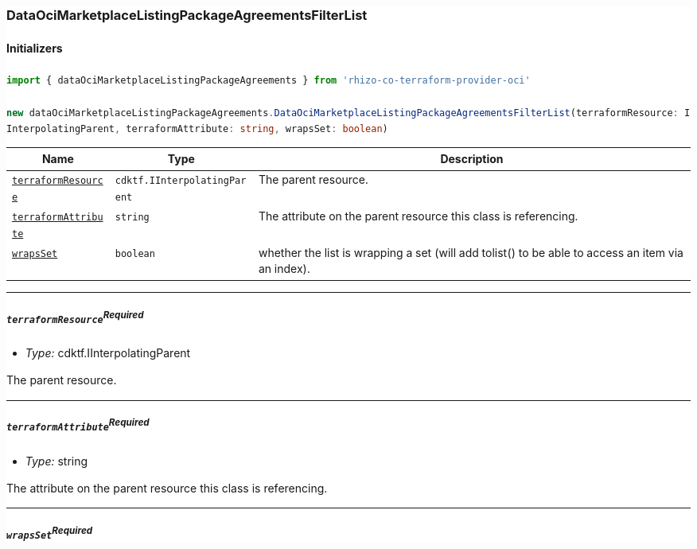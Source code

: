 
### DataOciMarketplaceListingPackageAgreementsFilterList <a name="DataOciMarketplaceListingPackageAgreementsFilterList" id="rhizo-co-terraform-provider-oci.dataOciMarketplaceListingPackageAgreements.DataOciMarketplaceListingPackageAgreementsFilterList"></a>

#### Initializers <a name="Initializers" id="rhizo-co-terraform-provider-oci.dataOciMarketplaceListingPackageAgreements.DataOciMarketplaceListingPackageAgreementsFilterList.Initializer"></a>

```typescript
import { dataOciMarketplaceListingPackageAgreements } from 'rhizo-co-terraform-provider-oci'

new dataOciMarketplaceListingPackageAgreements.DataOciMarketplaceListingPackageAgreementsFilterList(terraformResource: IInterpolatingParent, terraformAttribute: string, wrapsSet: boolean)
```

| **Name** | **Type** | **Description** |
| --- | --- | --- |
| <code><a href="#rhizo-co-terraform-provider-oci.dataOciMarketplaceListingPackageAgreements.DataOciMarketplaceListingPackageAgreementsFilterList.Initializer.parameter.terraformResource">terraformResource</a></code> | <code>cdktf.IInterpolatingParent</code> | The parent resource. |
| <code><a href="#rhizo-co-terraform-provider-oci.dataOciMarketplaceListingPackageAgreements.DataOciMarketplaceListingPackageAgreementsFilterList.Initializer.parameter.terraformAttribute">terraformAttribute</a></code> | <code>string</code> | The attribute on the parent resource this class is referencing. |
| <code><a href="#rhizo-co-terraform-provider-oci.dataOciMarketplaceListingPackageAgreements.DataOciMarketplaceListingPackageAgreementsFilterList.Initializer.parameter.wrapsSet">wrapsSet</a></code> | <code>boolean</code> | whether the list is wrapping a set (will add tolist() to be able to access an item via an index). |

---

##### `terraformResource`<sup>Required</sup> <a name="terraformResource" id="rhizo-co-terraform-provider-oci.dataOciMarketplaceListingPackageAgreements.DataOciMarketplaceListingPackageAgreementsFilterList.Initializer.parameter.terraformResource"></a>

- *Type:* cdktf.IInterpolatingParent

The parent resource.

---

##### `terraformAttribute`<sup>Required</sup> <a name="terraformAttribute" id="rhizo-co-terraform-provider-oci.dataOciMarketplaceListingPackageAgreements.DataOciMarketplaceListingPackageAgreementsFilterList.Initializer.parameter.terraformAttribute"></a>

- *Type:* string

The attribute on the parent resource this class is referencing.

---

##### `wrapsSet`<sup>Required</sup> <a name="wrapsSet" id="rhizo-co-terraform-provider-oci.dataOciMarketplaceListingPackageAgreements.DataOciMarketplaceListingPackageAgreementsFilterList.Initializer.parameter.wrapsSet"></a>
